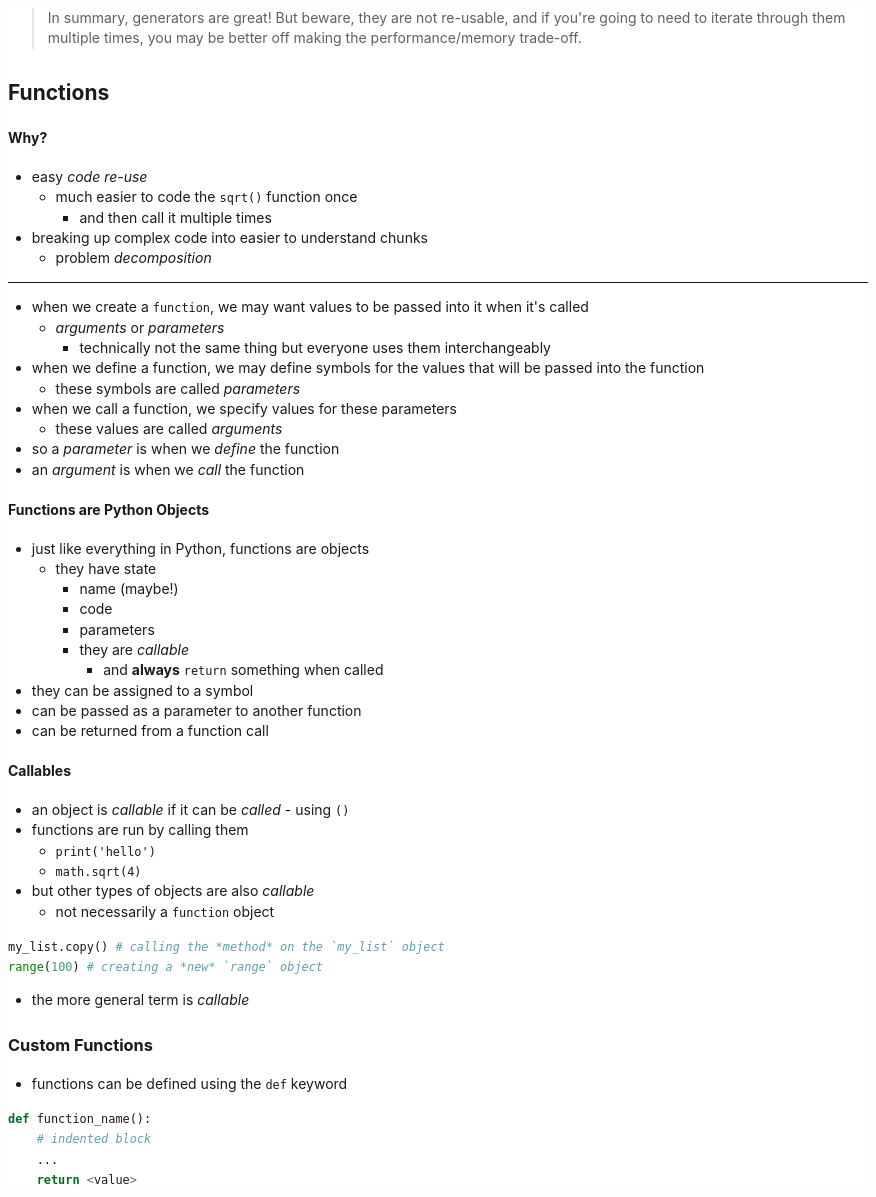 > In summary, generators are great! But beware, they are not re-usable, and if you're going to need to iterate through them multiple times, you may be better off making the performance/memory trade-off.

## Functions
#### Why?
- easy *code re-use*
	- much easier to code the `sqrt()` function once
		- and then call it multiple times
- breaking up complex code into easier to understand chunks
	- problem *decomposition*
---
- when we create a `function`, we may want values to be passed into it when it's called
	- *arguments* or *parameters*
		- technically not the same thing but everyone uses them interchangeably
- when we define a function, we may define symbols for the values that will be passed into the function
	- these symbols are called *parameters*
- when we call a function, we specify values for these parameters
	- these values are called *arguments*
- so a *parameter* is when we *define* the function
- an *argument* is when we *call* the function
#### Functions are Python Objects
- just like everything in Python, functions are objects
	- they have state
		- name (maybe!)
		- code
		- parameters
		- they are *callable*
			- and **always** `return` something when called
- they can be assigned to a symbol
- can be passed as a parameter to another function
- can be returned from a function call
#### Callables
- an object is *callable* if it can be *called* - using `()`
- functions are run by calling them
	- `print('hello')`
	- `math.sqrt(4)`
- but other types of objects are also *callable*
	- not necessarily a `function` object
```python
my_list.copy() # calling the *method* on the `my_list` object
range(100) # creating a *new* `range` object
```
- the more general term is *callable*

### Custom Functions
- functions can be defined using the `def` keyword
```python
def function_name():
	# indented block
	...
	return <value>
```